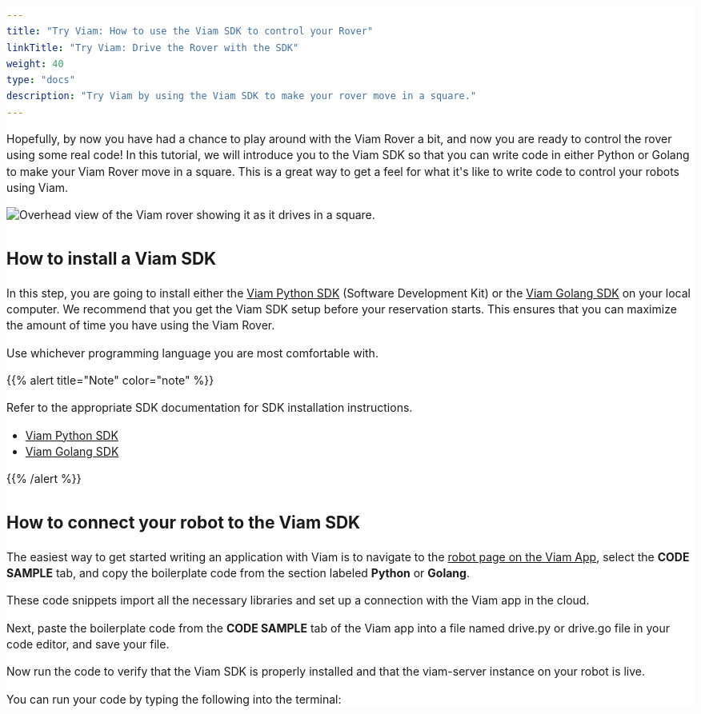 ```yaml
---
title: "Try Viam: How to use the Viam SDK to control your Rover"
linkTitle: "Try Viam: Drive the Rover with the SDK"
weight: 40
type: "docs"
description: "Try Viam by using the Viam SDK to make your rover move in a square."
---
```


Hopefully, by now you have had a chance to play around with the Viam Rover a bit, and now you are ready to control the rover using some real code!
In this tutorial, we will introduce you to the Viam SDK so that you can write code in either Python or Golang to make your Viam Rover move in a square.
This is a great way to get a feel for what it's like to write code to control your robots using Viam.

<img src="../img/try-viam-sdk/image1.gif" alt ="Overhead view of the Viam rover showing it as it drives in a square." width="100%"><br>

## How to install a Viam SDK

In this step, you are going to install either the [Viam Python SDK](https://python.viam.dev/) (Software Development Kit) or the [Viam Golang SDK](https://pkg.go.dev/go.viam.com/rdk/robot/client#section-readme) on your local computer.
We recommend that you get the Viam SDK setup before your reservation starts.
This ensures that you can maximize the amount of time you have using the Viam Rover.

Use whichever programming language you are most comfortable with.

{{% alert title="Note" color="note" %}}

Refer to the appropriate SDK documentation for SDK installation instructions.

- [Viam Python SDK](https://python.viam.dev/)
- [Viam Golang SDK](https://pkg.go.dev/go.viam.com/rdk/robot/client#section-readme)

{{% /alert %}}

## How to connect your robot to the Viam SDK

The easiest way to get started writing an application with Viam is to navigate to the [robot page on the Viam App](https://app.viam.com/robots), select the **CODE SAMPLE** tab, and copy the boilerplate code from the section labeled **Python** or **Golang**.

These code snippets import all the necessary libraries and set up a connection with the Viam app in the cloud.

Next, paste the boilerplate code from the **CODE SAMPLE** tab of the Viam app into a file named <file>drive.py</file> or <file>drive.go</file> file in your code editor, and save your file.

Now run the code to verify that the Viam SDK is properly installed and that the viam-server instance on your robot is live.

You can run your code by typing the following into the terminal:

